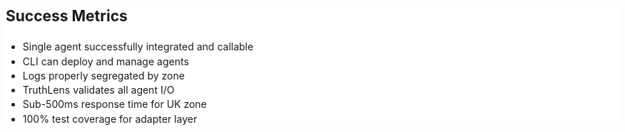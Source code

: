## Success Metrics
- Single agent successfully integrated and callable
- CLI can deploy and manage agents
- Logs properly segregated by zone
- TruthLens validates all agent I/O
- Sub-500ms response time for UK zone
- 100% test coverage for adapter layer